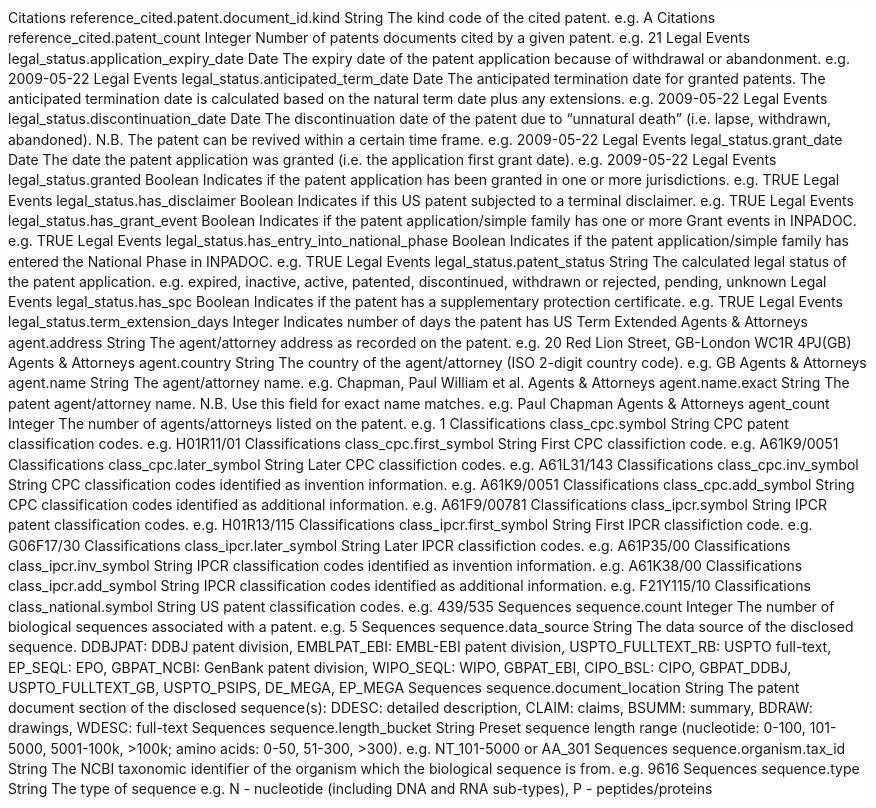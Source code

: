 Citations	reference_cited.patent.document_id.kind	String	The kind code of the cited patent. e.g. A
Citations	reference_cited.patent_count	Integer	Number of patents documents cited by a given patent. e.g. 21
Legal Events	legal_status.application_expiry_date	Date	The expiry date of the patent application because of withdrawal or abandonment. e.g. 2009-05-22
Legal Events	legal_status.anticipated_term_date	Date	The anticipated termination date for granted patents. The anticipated termination date is calculated based on the natural term date plus any extensions. e.g. 2009-05-22
Legal Events	legal_status.discontinuation_date	Date	The discontinuation date of the patent due to “unnatural death” (i.e. lapse, withdrawn, abandoned). N.B. The patent can be revived within a certain time frame. e.g. 2009-05-22
Legal Events	legal_status.grant_date	Date	The date the patent application was granted (i.e. the application first grant date). e.g. 2009-05-22
Legal Events	legal_status.granted	Boolean	Indicates if the patent application has been granted in one or more jurisdictions. e.g. TRUE
Legal Events	legal_status.has_disclaimer	Boolean	Indicates if this US patent subjected to a terminal disclaimer. e.g. TRUE
Legal Events	legal_status.has_grant_event	Boolean	Indicates if the patent application/simple family has one or more Grant events in INPADOC. e.g. TRUE
Legal Events	legal_status.has_entry_into_national_phase	Boolean	Indicates if the patent application/simple family has entered the National Phase in INPADOC. e.g. TRUE
Legal Events	legal_status.patent_status	String	The calculated legal status of the patent application. e.g. expired, inactive, active, patented, discontinued, withdrawn or rejected, pending, unknown
Legal Events	legal_status.has_spc	Boolean	Indicates if the patent has a supplementary protection certificate. e.g. TRUE
Legal Events	legal_status.term_extension_days	Integer	Indicates number of days the patent has US Term Extended
Agents & Attorneys	agent.address	String	The agent/attorney address as recorded on the patent. e.g. 20 Red Lion Street, GB-London WC1R 4PJ(GB)
Agents & Attorneys	agent.country	String	The country of the agent/attorney (ISO 2-digit country code). e.g. GB
Agents & Attorneys	agent.name	String	The agent/attorney name. e.g. Chapman, Paul William et al.
Agents & Attorneys	agent.name.exact	String	The patent agent/attorney name. N.B. Use this field for exact name matches. e.g. Paul Chapman
Agents & Attorneys	agent_count	Integer	The number of agents/attorneys listed on the patent. e.g. 1
Classifications	class_cpc.symbol	String	CPC patent classification codes. e.g. H01R11/01
Classifications	class_cpc.first_symbol	String	First CPC classifiction code. e.g. A61K9/0051
Classifications	class_cpc.later_symbol	String	Later CPC classifiction codes. e.g. A61L31/143
Classifications	class_cpc.inv_symbol	String	CPC classification codes identified as invention information. e.g. A61K9/0051
Classifications	class_cpc.add_symbol	String	CPC classification codes identified as additional information. e.g. A61F9/00781
Classifications	class_ipcr.symbol	String	IPCR patent classification codes. e.g. H01R13/115
Classifications	class_ipcr.first_symbol	String	First IPCR classifiction code. e.g. G06F17/30
Classifications	class_ipcr.later_symbol	String	Later IPCR classifiction codes. e.g. A61P35/00
Classifications	class_ipcr.inv_symbol	String	IPCR classification codes identified as invention information. e.g. A61K38/00
Classifications	class_ipcr.add_symbol	String	IPCR classification codes identified as additional information. e.g. F21Y115/10
Classifications	class_national.symbol	String	US patent classification codes. e.g. 439/535
Sequences	sequence.count	Integer	The number of biological sequences associated with a patent. e.g. 5
Sequences	sequence.data_source	String	The data source of the disclosed sequence. DDBJPAT: DDBJ patent division, EMBLPAT_EBI: EMBL-EBI patent division, USPTO_FULLTEXT_RB: USPTO full-text, EP_SEQL: EPO, GBPAT_NCBI: GenBank patent division, WIPO_SEQL: WIPO, GBPAT_EBI, CIPO_BSL: CIPO, GBPAT_DDBJ, USPTO_FULLTEXT_GB, USPTO_PSIPS, DE_MEGA, EP_MEGA
Sequences	sequence.document_location	String	The patent document section of the disclosed sequence(s): DDESC: detailed description, CLAIM: claims, BSUMM: summary, BDRAW: drawings, WDESC: full-text
Sequences	sequence.length_bucket	String	Preset sequence length range (nucleotide: 0-100, 101-5000, 5001-100k, >100k; amino acids: 0-50, 51-300, >300). e.g. NT_101-5000 or AA_301
Sequences	sequence.organism.tax_id	String	The NCBI taxonomic identifier of the organism which the biological sequence is from. e.g. 9616
Sequences	sequence.type	String	The type of sequence e.g. N - nucleotide (including DNA and RNA sub-types), P - peptides/proteins